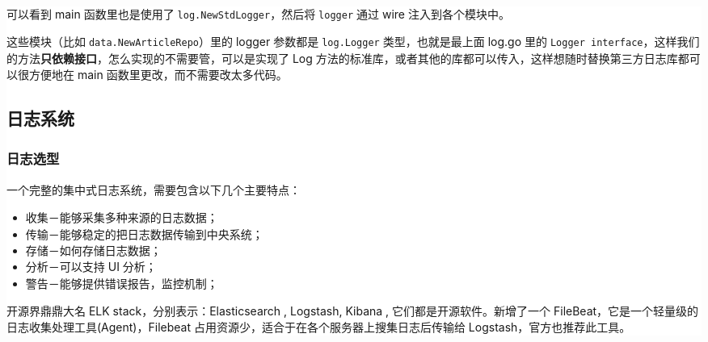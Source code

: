 可以看到 main 函数里也是使用了 `log.NewStdLogger`，然后将 `logger` 通过 wire 注入到各个模块中。

这些模块（比如 `data.NewArticleRepo`）里的 logger 参数都是 `log.Logger` 类型，也就是最上面 log.go 里的 `Logger interface`，这样我们的方法**只依赖接口**，怎么实现的不需要管，可以是实现了 Log 方法的标准库，或者其他的库都可以传入，这样想随时替换第三方日志库都可以很方便地在 main 函数里更改，而不需要改太多代码。



## 日志系统

### 日志选型

一个完整的集中式日志系统，需要包含以下几个主要特点：

- 收集－能够采集多种来源的日志数据；
- 传输－能够稳定的把日志数据传输到中央系统；
- 存储－如何存储日志数据；
- 分析－可以支持 UI 分析；
- 警告－能够提供错误报告，监控机制；

开源界鼎鼎大名 ELK stack，分别表示：Elasticsearch , Logstash, Kibana , 它们都是开源软件。新增了一个 FileBeat，它是一个轻量级的日志收集处理工具(Agent)，Filebeat 占用资源少，适合于在各个服务器上搜集日志后传输给 Logstash，官方也推荐此工具。

